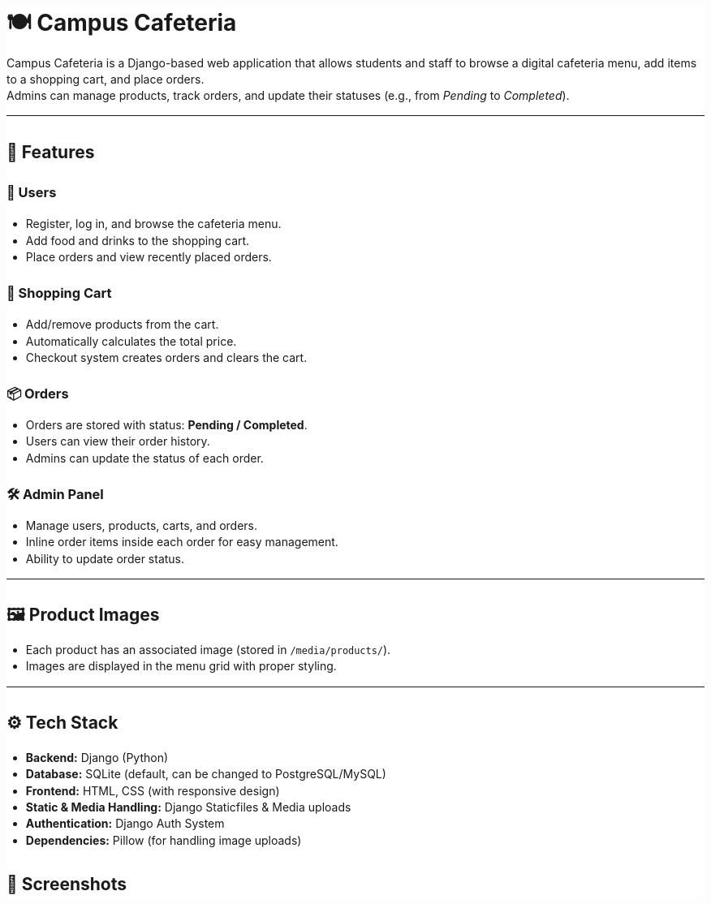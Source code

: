 # 🍽️ Campus Cafeteria

Campus Cafeteria is a Django-based web application that allows students and staff to browse a digital cafeteria menu, add items to a shopping cart, and place orders.  
Admins can manage products, track orders, and update their statuses (e.g., from *Pending* to *Completed*).

---

## 🚀 Features

### 👥 Users
- Register, log in, and browse the cafeteria menu.
- Add food and drinks to the shopping cart.
- Place orders and view recently placed orders.

### 🛒 Shopping Cart
- Add/remove products from the cart.
- Automatically calculates the total price.
- Checkout system creates orders and clears the cart.

### 📦 Orders
- Orders are stored with status: **Pending / Completed**.
- Users can view their order history.
- Admins can update the status of each order.

### 🛠️ Admin Panel
- Manage users, products, carts, and orders.
- Inline order items inside each order for easy management.
- Ability to update order status.

---

## 🖼️ Product Images
- Each product has an associated image (stored in `/media/products/`).
- Images are displayed in the menu grid with proper styling.

---

## ⚙️ Tech Stack
- **Backend:** Django (Python)
- **Database:** SQLite (default, can be changed to PostgreSQL/MySQL)
- **Frontend:** HTML, CSS (with responsive design)
- **Static & Media Handling:** Django Staticfiles & Media uploads
- **Authentication:** Django Auth System
- **Dependencies:** Pillow (for handling image uploads)


## 📸 Screenshots
